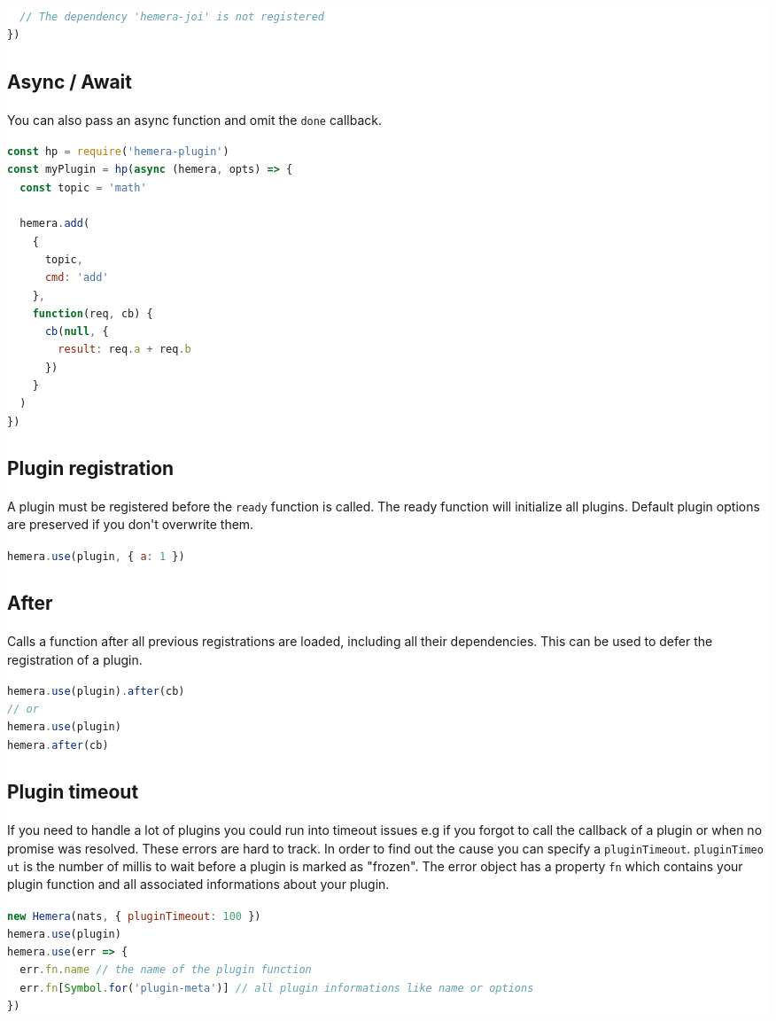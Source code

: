 ```js
  // The dependency 'hemera-joi' is not registered
})
```

## Async / Await

You can also pass an async function and omit the `done` callback.

```js
const hp = require('hemera-plugin')
const myPlugin = hp(async (hemera, opts) => {
  const topic = 'math'

  hemera.add(
    {
      topic,
      cmd: 'add'
    },
    function(req, cb) {
      cb(null, {
        result: req.a + req.b
      })
    }
  )
})
```

## Plugin registration

A plugin must be registered before the `ready` function is called. The ready function will initialize all plugins. Default plugin options are preserved if you don't overwrite them.

```js
hemera.use(plugin, { a: 1 })
```

## After

Calls a function after all previous registrations are loaded, including all their dependencies. This can be used to defer the registration of a plugin.

```js
hemera.use(plugin).after(cb)
// or
hemera.use(plugin)
hemera.after(cb)
```

## Plugin timeout

If you need to handle a lot of plugins you could run into timeout issues e.g if you forgot to call the callback of a plugin or when no promise was resolved. These errors are hard to track. In order to find out the cause you can specify a `pluginTimeout`.
`pluginTimeout` is the number of millis to wait before a plugin is marked as "frozen".
The error object has a property `fn` which contains your plugin function and all associated informations about your plugin.

```js
new Hemera(nats, { pluginTimeout: 100 })
hemera.use(plugin)
hemera.use(err => {
  err.fn.name // the name of the plugin function
  err.fn[Symbol.for('plugin-meta')] // all plugin informations like name or options
})
```
